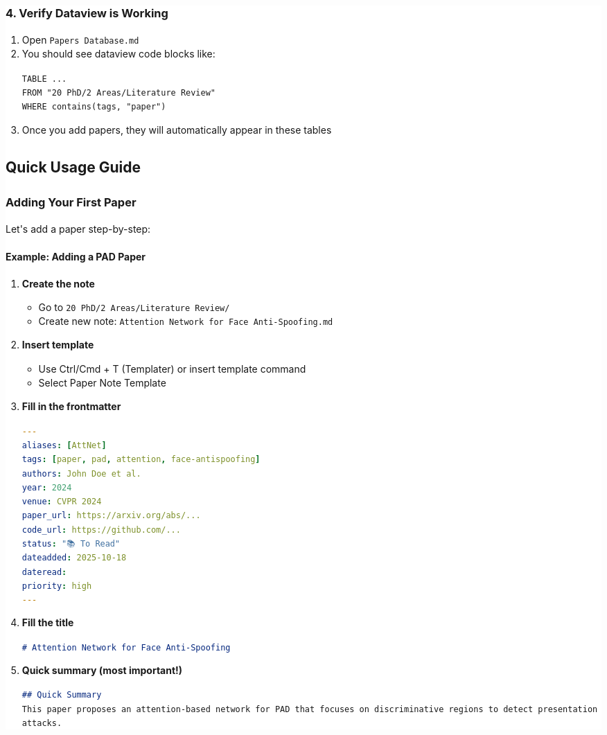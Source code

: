 ### 4. Verify Dataview is Working

1. Open `Papers Database.md`
2. You should see dataview code blocks like:
   ```dataview
   TABLE ...
   FROM "20 PhD/2 Areas/Literature Review"
   WHERE contains(tags, "paper")
   ```
3. Once you add papers, they will automatically appear in these tables

## Quick Usage Guide

### Adding Your First Paper

Let's add a paper step-by-step:

#### Example: Adding a PAD Paper

1. **Create the note**
   - Go to `20 PhD/2 Areas/Literature Review/`
   - Create new note: `Attention Network for Face Anti-Spoofing.md`

2. **Insert template**
   - Use Ctrl/Cmd + T (Templater) or insert template command
   - Select Paper Note Template

3. **Fill in the frontmatter**
   ```yaml
   ---
   aliases: [AttNet]
   tags: [paper, pad, attention, face-antispoofing]
   authors: John Doe et al.
   year: 2024
   venue: CVPR 2024
   paper_url: https://arxiv.org/abs/...
   code_url: https://github.com/...
   status: "📚 To Read"
   dateadded: 2025-10-18
   dateread: 
   priority: high
   ---
   ```

4. **Fill the title**
   ```markdown
   # Attention Network for Face Anti-Spoofing
   ```

5. **Quick summary (most important!)**
   ```markdown
   ## Quick Summary
   This paper proposes an attention-based network for PAD that focuses on discriminative regions to detect presentation attacks.
   ```
